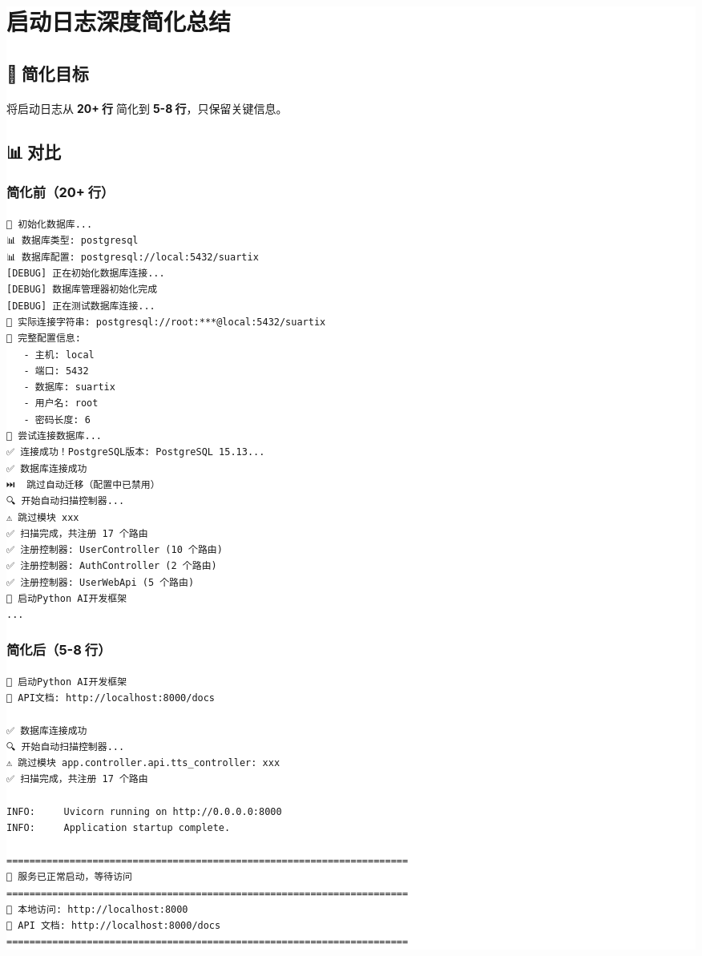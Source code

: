# 启动日志深度简化总结

## 🎯 简化目标

将启动日志从 **20+ 行** 简化到 **5-8 行**，只保留关键信息。

## 📊 对比

### 简化前（20+ 行）
```
🔧 初始化数据库...
📊 数据库类型: postgresql
📊 数据库配置: postgresql://local:5432/suartix
[DEBUG] 正在初始化数据库连接...
[DEBUG] 数据库管理器初始化完成
[DEBUG] 正在测试数据库连接...
🔌 实际连接字符串: postgresql://root:***@local:5432/suartix
🔌 完整配置信息:
   - 主机: local
   - 端口: 5432
   - 数据库: suartix
   - 用户名: root
   - 密码长度: 6
🔌 尝试连接数据库...
✅ 连接成功！PostgreSQL版本: PostgreSQL 15.13...
✅ 数据库连接成功
⏭️  跳过自动迁移（配置中已禁用）
🔍 开始自动扫描控制器...
⚠️ 跳过模块 xxx
✅ 扫描完成，共注册 17 个路由
✅ 注册控制器: UserController (10 个路由)
✅ 注册控制器: AuthController (2 个路由)
✅ 注册控制器: UserWebApi (5 个路由)
🚀 启动Python AI开发框架
...
```

### 简化后（5-8 行）
```
🚀 启动Python AI开发框架
📖 API文档: http://localhost:8000/docs

✅ 数据库连接成功
🔍 开始自动扫描控制器...
⚠️ 跳过模块 app.controller.api.tts_controller: xxx
✅ 扫描完成，共注册 17 个路由

INFO:     Uvicorn running on http://0.0.0.0:8000
INFO:     Application startup complete.

======================================================================
🎉 服务已正常启动，等待访问
======================================================================
📡 本地访问: http://localhost:8000
📖 API 文档: http://localhost:8000/docs
======================================================================
```
